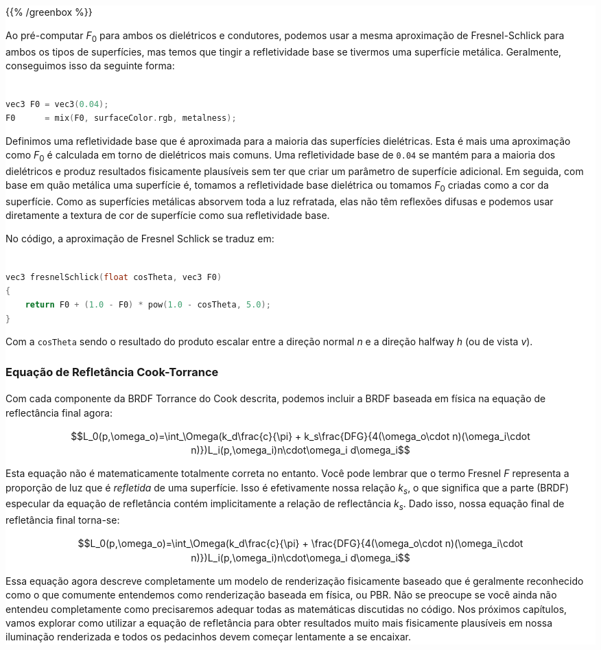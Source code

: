 {{% /greenbox %}}

Ao pré-computar $F_0$ para ambos os dielétricos e condutores, podemos usar a mesma aproximação de Fresnel-Schlick para ambos os tipos de superfícies, mas temos que tingir a refletividade base se tivermos uma superfície metálica. Geralmente, conseguimos isso da seguinte forma:

```cpp

vec3 F0 = vec3(0.04);
F0      = mix(F0, surfaceColor.rgb, metalness);

```

Definimos uma refletividade base que é aproximada para a maioria das superfícies dielétricas. Esta é mais uma aproximação como $F_0$ é calculada em torno de dielétricos mais comuns. Uma refletividade base de `0.04` se mantém para a maioria dos dielétricos e produz resultados fisicamente plausíveis sem ter que criar um parâmetro de superfície adicional. Em seguida, com base em quão metálica uma superfície é, tomamos a refletividade base dielétrica ou tomamos $F_0$ criadas como a cor da superfície. Como as superfícies metálicas absorvem toda a luz refratada, elas não têm reflexões difusas e podemos usar diretamente a textura de cor de superfície como sua refletividade base.

No código, a aproximação de Fresnel Schlick se traduz em:

```cpp

vec3 fresnelSchlick(float cosTheta, vec3 F0)
{
    return F0 + (1.0 - F0) * pow(1.0 - cosTheta, 5.0);
}

```

Com a `cosTheta` sendo o resultado do produto escalar entre a direção normal $n$ e a direção halfway $h$ (ou de vista $v$).

### Equação de Refletância Cook-Torrance

Com cada componente da BRDF Torrance do Cook descrita, podemos incluir a BRDF baseada em física na equação de reflectância final agora:

$$L_0(p,\omega_o)=\int_\Omega(k_d\frac{c}{\pi} + k_s\frac{DFG}{4(\omega_o\cdot n)(\omega_i\cdot n)})L_i(p,\omega_i)n\cdot\omega_i d\omega_i$$

Esta equação não é matematicamente totalmente correta no entanto. Você pode lembrar que o termo Fresnel $F$ representa a proporção de luz que é _refletida_ de uma superfície. Isso é efetivamente nossa relação $k_s$, o que significa que a parte (BRDF) especular da equação de refletância contém implicitamente a relação de reflectância $k_s$. Dado isso, nossa equação final de refletância final torna-se:

$$L_0(p,\omega_o)=\int_\Omega(k_d\frac{c}{\pi} + \frac{DFG}{4(\omega_o\cdot n)(\omega_i\cdot n)})L_i(p,\omega_i)n\cdot\omega_i d\omega_i$$

Essa equação agora descreve completamente um modelo de renderização fisicamente baseado que é geralmente reconhecido como o que comumente entendemos como renderização baseada em física, ou PBR. Não se preocupe se você ainda não entendeu completamente como precisaremos adequar todas as matemáticas discutidas no código. Nos próximos capítulos, vamos explorar como utilizar a equação de refletância para obter resultados muito mais fisicamente plausíveis em nossa iluminação renderizada e todos os pedacinhos devem começar lentamente a se encaixar.
